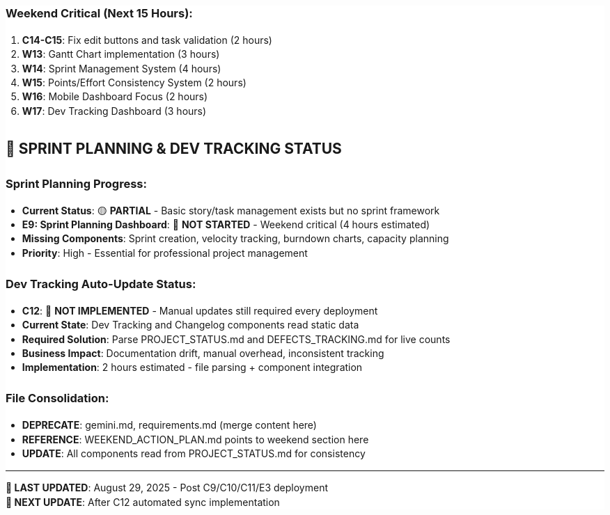 ### **Weekend Critical (Next 15 Hours):**
1. **C14-C15**: Fix edit buttons and task validation (2 hours)
2. **W13**: Gantt Chart implementation (3 hours)
3. **W14**: Sprint Management System (4 hours)
4. **W15**: Points/Effort Consistency System (2 hours)
5. **W16**: Mobile Dashboard Focus (2 hours)
6. **W17**: Dev Tracking Dashboard (3 hours)

## 🎯 **SPRINT PLANNING & DEV TRACKING STATUS**

### **Sprint Planning Progress:**
- **Current Status**: 🟡 **PARTIAL** - Basic story/task management exists but no sprint framework
- **E9: Sprint Planning Dashboard**: 🔴 **NOT STARTED** - Weekend critical (4 hours estimated)
- **Missing Components**: Sprint creation, velocity tracking, burndown charts, capacity planning
- **Priority**: High - Essential for professional project management

### **Dev Tracking Auto-Update Status:**
- **C12**: 🔴 **NOT IMPLEMENTED** - Manual updates still required every deployment
- **Current State**: Dev Tracking and Changelog components read static data
- **Required Solution**: Parse PROJECT_STATUS.md and DEFECTS_TRACKING.md for live counts
- **Business Impact**: Documentation drift, manual overhead, inconsistent tracking
- **Implementation**: 2 hours estimated - file parsing + component integration

### **File Consolidation:**
- **DEPRECATE**: gemini.md, requirements.md (merge content here)
- **REFERENCE**: WEEKEND_ACTION_PLAN.md points to weekend section here
- **UPDATE**: All components read from PROJECT_STATUS.md for consistency

---

**🔄 LAST UPDATED**: August 29, 2025 - Post C9/C10/C11/E3 deployment  
**📍 NEXT UPDATE**: After C12 automated sync implementation
